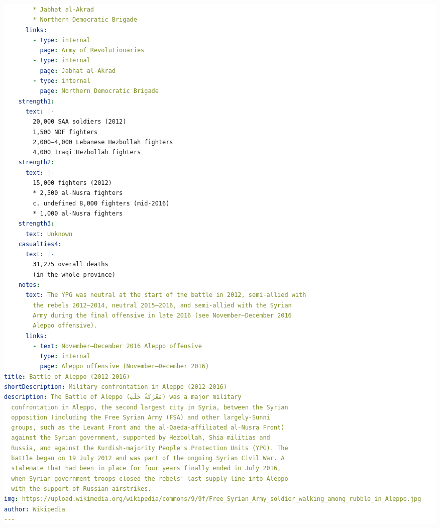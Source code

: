 ```yaml
        * Jabhat al-Akrad
        * Northern Democratic Brigade
      links:
        - type: internal
          page: Army of Revolutionaries
        - type: internal
          page: Jabhat al-Akrad
        - type: internal
          page: Northern Democratic Brigade
    strength1:
      text: |-
        20,000 SAA soldiers (2012) 
        1,500 NDF fighters 
        2,000–4,000 Lebanese Hezbollah fighters 
        4,000 Iraqi Hezbollah fighters
    strength2:
      text: |-
        15,000 fighters (2012) 
        * 2,500 al-Nusra fighters 
        c. undefined 8,000 fighters (mid-2016) 
        * 1,000 al-Nusra fighters
    strength3:
      text: Unknown
    casualties4:
      text: |-
        31,275 overall deaths
        (in the whole province)
    notes:
      text: The YPG was neutral at the start of the battle in 2012, semi-allied with
        the rebels 2012–2014, neutral 2015–2016, and semi-allied with the Syrian
        Army during the final offensive in late 2016 (see November–December 2016
        Aleppo offensive).
      links:
        - text: November–December 2016 Aleppo offensive
          type: internal
          page: Aleppo offensive (November–December 2016)
title: Battle of Aleppo (2012–2016)
shortDescription: Military confrontation in Aleppo (2012–2016)
description: The Battle of Aleppo (مَعْرَكَةُ حَلَبَ) was a major military
  confrontation in Aleppo, the second largest city in Syria, between the Syrian
  opposition (including the Free Syrian Army (FSA) and other largely-Sunni
  groups, such as the Levant Front and the al-Qaeda-affiliated al-Nusra Front)
  against the Syrian government, supported by Hezbollah, Shia militias and
  Russia, and against the Kurdish-majority People's Protection Units (YPG). The
  battle began on 19 July 2012 and was part of the ongoing Syrian Civil War. A
  stalemate that had been in place for four years finally ended in July 2016,
  when Syrian government troops closed the rebels' last supply line into Aleppo
  with the support of Russian airstrikes.
img: https://upload.wikimedia.org/wikipedia/commons/9/9f/Free_Syrian_Army_soldier_walking_among_rubble_in_Aleppo.jpg
author: Wikipedia
---
```
